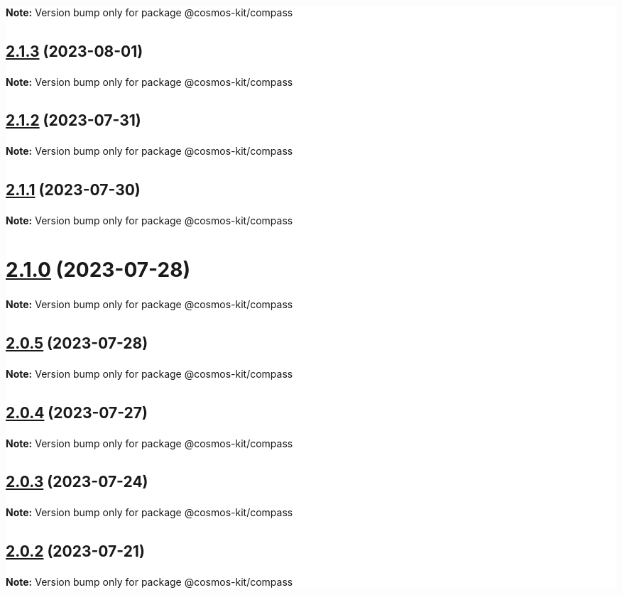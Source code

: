 **Note:** Version bump only for package @cosmos-kit/compass

## [2.1.3](https://github.com/hyperweb-io/cosmos-kit/compare/@cosmos-kit/compass@2.1.2...@cosmos-kit/compass@2.1.3) (2023-08-01)

**Note:** Version bump only for package @cosmos-kit/compass

## [2.1.2](https://github.com/hyperweb-io/cosmos-kit/compare/@cosmos-kit/compass@2.1.1...@cosmos-kit/compass@2.1.2) (2023-07-31)

**Note:** Version bump only for package @cosmos-kit/compass

## [2.1.1](https://github.com/hyperweb-io/cosmos-kit/compare/@cosmos-kit/compass@2.1.0...@cosmos-kit/compass@2.1.1) (2023-07-30)

**Note:** Version bump only for package @cosmos-kit/compass

# [2.1.0](https://github.com/hyperweb-io/cosmos-kit/compare/@cosmos-kit/compass@2.0.5...@cosmos-kit/compass@2.1.0) (2023-07-28)

**Note:** Version bump only for package @cosmos-kit/compass

## [2.0.5](https://github.com/hyperweb-io/cosmos-kit/compare/@cosmos-kit/compass@2.0.4...@cosmos-kit/compass@2.0.5) (2023-07-28)

**Note:** Version bump only for package @cosmos-kit/compass

## [2.0.4](https://github.com/hyperweb-io/cosmos-kit/compare/@cosmos-kit/compass@2.0.3...@cosmos-kit/compass@2.0.4) (2023-07-27)

**Note:** Version bump only for package @cosmos-kit/compass

## [2.0.3](https://github.com/hyperweb-io/cosmos-kit/compare/@cosmos-kit/compass@2.0.2...@cosmos-kit/compass@2.0.3) (2023-07-24)

**Note:** Version bump only for package @cosmos-kit/compass

## [2.0.2](https://github.com/hyperweb-io/cosmos-kit/compare/@cosmos-kit/compass@2.0.1...@cosmos-kit/compass@2.0.2) (2023-07-21)

**Note:** Version bump only for package @cosmos-kit/compass

